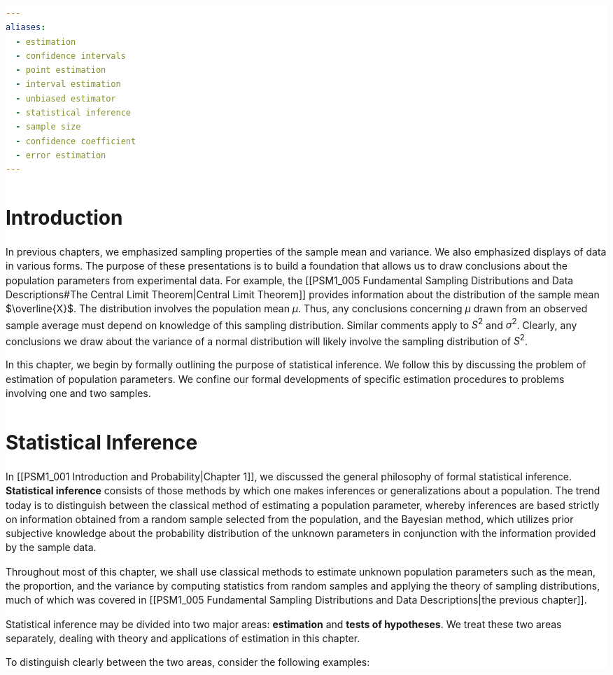 ```yaml
---
aliases:
  - estimation
  - confidence intervals
  - point estimation
  - interval estimation
  - unbiased estimator
  - statistical inference
  - sample size
  - confidence coefficient
  - error estimation
---
```


# Introduction

In previous chapters, we emphasized sampling properties of the sample mean and variance. We also emphasized displays of data in various forms. The purpose of these presentations is to build a foundation that allows us to draw conclusions about the population parameters from experimental data. For example, the [[PSM1_005 Fundamental Sampling Distributions and Data Descriptions#The Central Limit Theorem|Central Limit Theorem]] provides information about the distribution of the sample mean $\overline{X}$. The distribution involves the population mean $\mu$. Thus, any conclusions concerning $\mu$ drawn from an observed sample average must depend on knowledge of this sampling distribution. Similar comments apply to $S^2$ and $\sigma^2$. Clearly, any conclusions we draw about the variance of a normal distribution will likely involve the sampling distribution of $S^2$.

In this chapter, we begin by formally outlining the purpose of statistical inference. We follow this by discussing the problem of estimation of population parameters. We confine our formal developments of specific estimation procedures to problems involving one and two samples.

# Statistical Inference

In [[PSM1_001 Introduction and Probability|Chapter 1]], we discussed the general philosophy of formal statistical inference. **Statistical inference** consists of those methods by which one makes inferences or generalizations about a population. The trend today is to distinguish between the classical method of estimating a population parameter, whereby inferences are based strictly on information obtained from a random sample selected from the population, and the Bayesian method, which utilizes prior subjective knowledge about the probability distribution of the unknown parameters in conjunction with the information provided by the sample data.

Throughout most of this chapter, we shall use classical methods to estimate unknown population parameters such as the mean, the proportion, and the variance by computing statistics from random samples and applying the theory of sampling distributions, much of which was covered in [[PSM1_005 Fundamental Sampling Distributions and Data Descriptions|the previous chapter]].

Statistical inference may be divided into two major areas: **estimation** and **tests of hypotheses**. We treat these two areas separately, dealing with theory and applications of estimation in this chapter.

To distinguish clearly between the two areas, consider the following examples:
